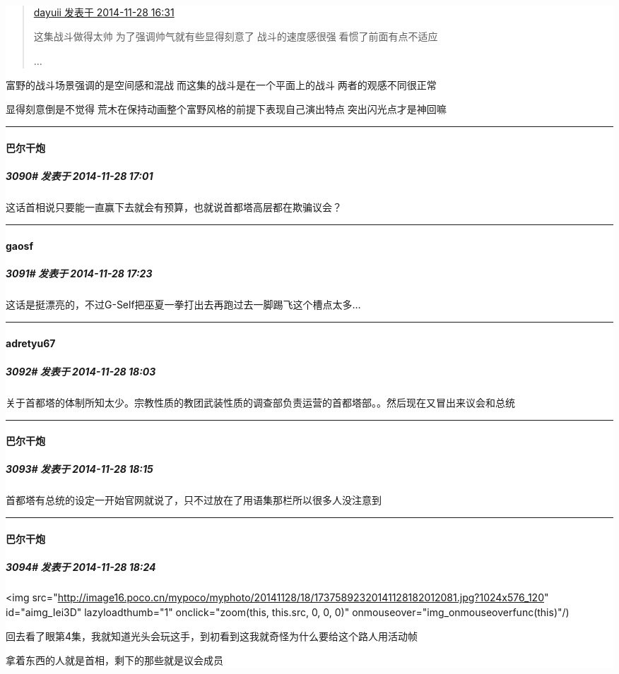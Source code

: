 
<blockquote><a href="httphttps://bbs.saraba1st.com/2b/forum.php?mod=redirect&amp;goto=findpost&amp;pid=27346262&amp;ptid=1061969" target="_blank">dayuii 发表于 2014-11-28 16:31</a>

这集战斗做得太帅 为了强调帅气就有些显得刻意了 战斗的速度感很强 看惯了前面有点不适应 

 ...</blockquote>
富野的战斗场景强调的是空间感和混战 而这集的战斗是在一个平面上的战斗 两者的观感不同很正常

显得刻意倒是不觉得 荒木在保持动画整个富野风格的前提下表现自己演出特点 突出闪光点才是神回嘛


-----

####  巴尔干炮  
##### 3090#       发表于 2014-11-28 17:01


这话首相说只要能一直赢下去就会有预算，也就说首都塔高层都在欺骗议会？


-----

####  gaosf  
##### 3091#       发表于 2014-11-28 17:23


这话是挺漂亮的，不过G-Self把巫夏一拳打出去再跑过去一脚踢飞这个槽点太多…


-----

####  adretyu67  
##### 3092#       发表于 2014-11-28 18:03


关于首都塔的体制所知太少。宗教性质的教团武装性质的调查部负责运营的首都塔部。。然后现在又冒出来议会和总统


-----

####  巴尔干炮  
##### 3093#       发表于 2014-11-28 18:15


首都塔有总统的设定一开始官网就说了，只不过放在了用语集那栏所以很多人没注意到


-----

####  巴尔干炮  
##### 3094#       发表于 2014-11-28 18:24


<img src="http://image16.poco.cn/mypoco/myphoto/20141128/18/17375892320141128182012081.jpg?1024x576_120" id="aimg_Iei3D" lazyloadthumb="1" onclick="zoom(this, this.src, 0, 0, 0)" onmouseover="img_onmouseoverfunc(this)"/)

回去看了眼第4集，我就知道光头会玩这手，到初看到这我就奇怪为什么要给这个路人用活动帧


拿着东西的人就是首相，剩下的那些就是议会成员
